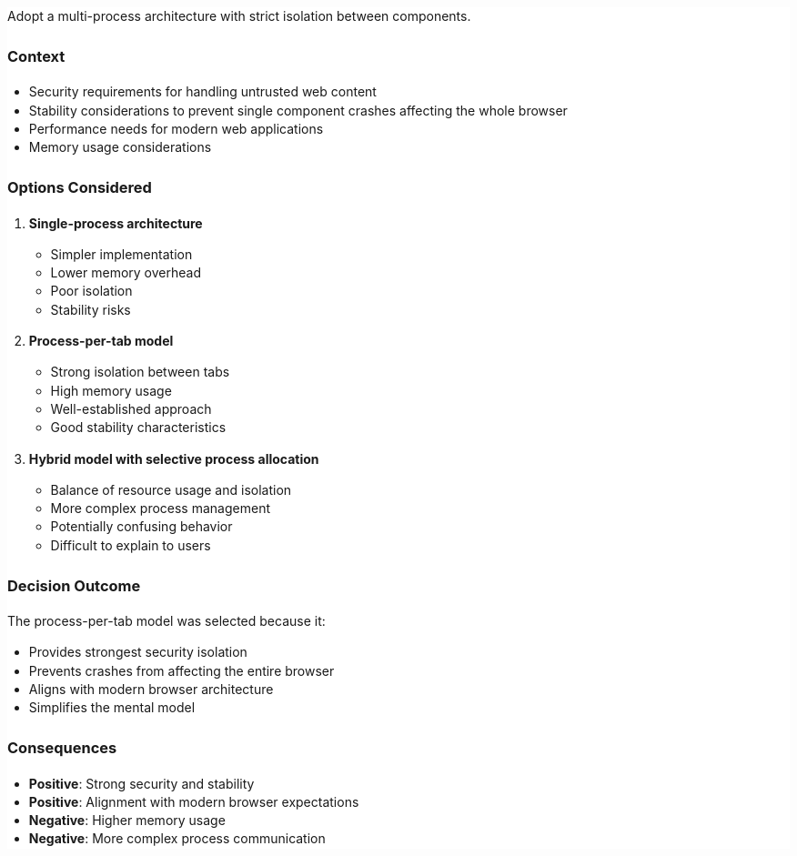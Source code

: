 Adopt a multi-process architecture with strict isolation between components.

### Context

- Security requirements for handling untrusted web content
- Stability considerations to prevent single component crashes affecting the whole browser
- Performance needs for modern web applications
- Memory usage considerations

### Options Considered

1. **Single-process architecture**
   - Simpler implementation
   - Lower memory overhead
   - Poor isolation
   - Stability risks

2. **Process-per-tab model**
   - Strong isolation between tabs
   - High memory usage
   - Well-established approach
   - Good stability characteristics

3. **Hybrid model with selective process allocation**
   - Balance of resource usage and isolation
   - More complex process management
   - Potentially confusing behavior
   - Difficult to explain to users

### Decision Outcome

The process-per-tab model was selected because it:
- Provides strongest security isolation
- Prevents crashes from affecting the entire browser
- Aligns with modern browser architecture
- Simplifies the mental model

### Consequences

- **Positive**: Strong security and stability
- **Positive**: Alignment with modern browser expectations
- **Negative**: Higher memory usage
- **Negative**: More complex process communication 